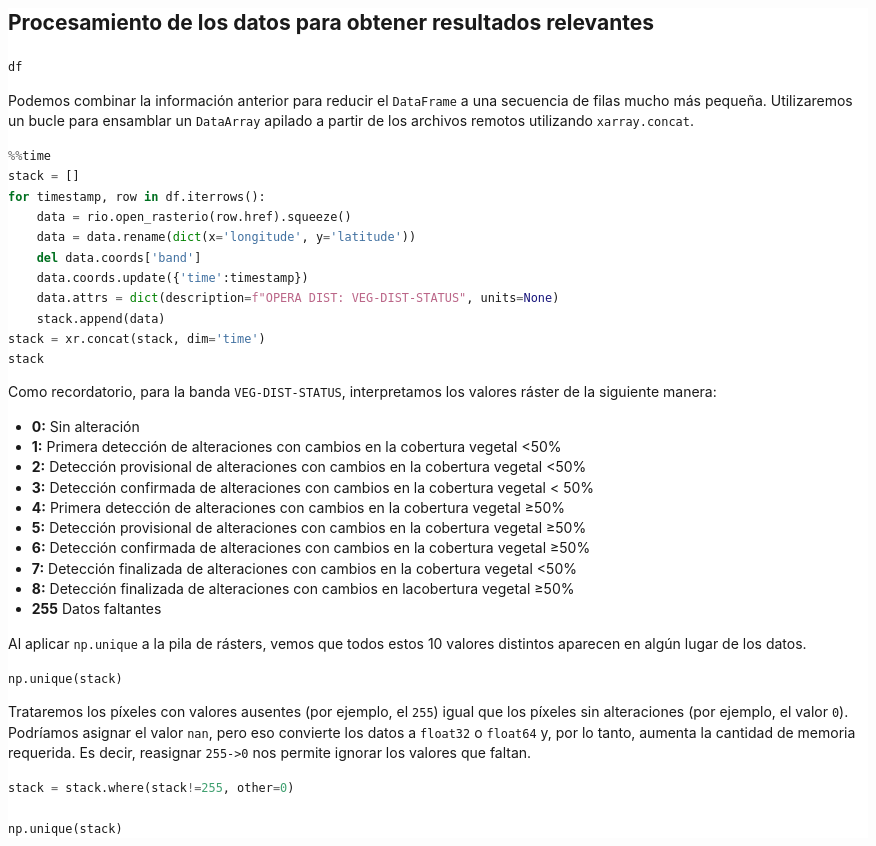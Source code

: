 ## Procesamiento de los datos para obtener resultados relevantes

```python jupyter={"source_hidden": true}
df
```


Podemos combinar la información anterior para reducir el `DataFrame` a una secuencia de filas mucho más pequeña. Utilizaremos un bucle para ensamblar un `DataArray` apilado a partir de los archivos remotos utilizando `xarray.concat`.


```python jupyter={"source_hidden": true}
%%time
stack = []
for timestamp, row in df.iterrows():
    data = rio.open_rasterio(row.href).squeeze()
    data = data.rename(dict(x='longitude', y='latitude'))
    del data.coords['band']
    data.coords.update({'time':timestamp})
    data.attrs = dict(description=f"OPERA DIST: VEG-DIST-STATUS", units=None)
    stack.append(data)
stack = xr.concat(stack, dim='time')
stack
```


Como recordatorio, para la banda `VEG-DIST-STATUS`, interpretamos los valores ráster de la siguiente manera:

- **0:** Sin alteración
- **1:** Primera detección de alteraciones con cambios en la cobertura vegetal <50%
- **2:** Detección provisional de alteraciones con cambios en la cobertura vegetal <50%
- **3:** Detección confirmada de alteraciones con cambios en la cobertura vegetal < 50%
- **4:** Primera detección de alteraciones con cambios en la cobertura vegetal ≥50%
- **5:** Detección provisional de alteraciones con cambios en la cobertura vegetal ≥50%
- **6:** Detección confirmada de alteraciones con cambios en la cobertura vegetal ≥50%
- **7:** Detección finalizada de alteraciones con cambios en la cobertura vegetal <50%
- **8:** Detección finalizada de alteraciones con cambios en lacobertura vegetal ≥50%
- **255** Datos faltantes

Al aplicar `np.unique` a la pila de rásters, vemos que todos estos 10 valores distintos aparecen en algún lugar de los datos.


```python jupyter={"source_hidden": true}
np.unique(stack)
```


Trataremos los píxeles con valores ausentes (por ejemplo, el `255`) igual que los píxeles sin alteraciones (por ejemplo, el valor `0`). Podríamos asignar el valor `nan`, pero eso convierte los datos a `float32` o `float64` y, por lo tanto, aumenta la cantidad de memoria requerida. Es decir, reasignar `255->0` nos permite ignorar los valores que faltan.


```python jupyter={"source_hidden": true}
stack = stack.where(stack!=255, other=0)

np.unique(stack)
```
